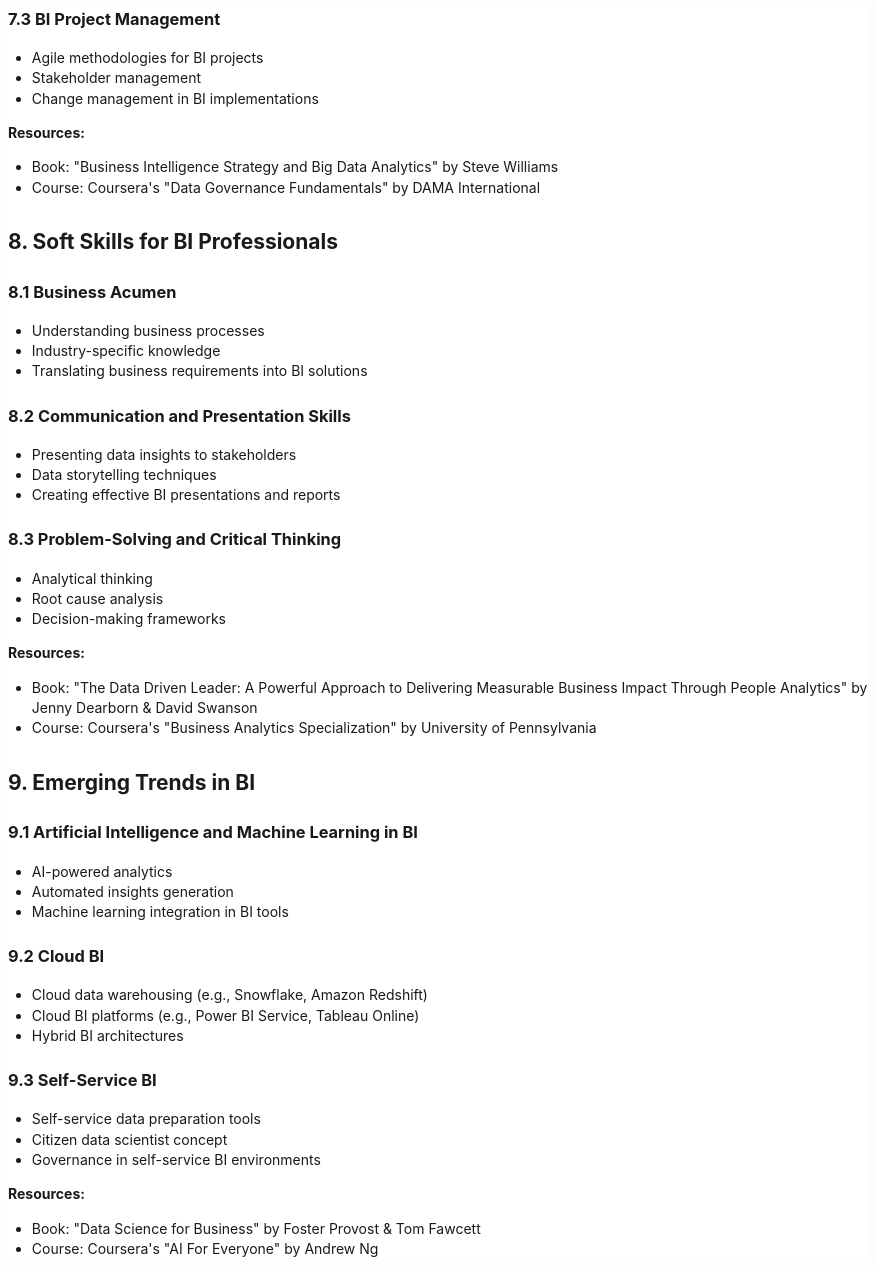 ### 7.3 BI Project Management
- Agile methodologies for BI projects
- Stakeholder management
- Change management in BI implementations

**Resources:**
- Book: "Business Intelligence Strategy and Big Data Analytics" by Steve Williams
- Course: Coursera's "Data Governance Fundamentals" by DAMA International

## 8. Soft Skills for BI Professionals

### 8.1 Business Acumen
- Understanding business processes
- Industry-specific knowledge
- Translating business requirements into BI solutions

### 8.2 Communication and Presentation Skills
- Presenting data insights to stakeholders
- Data storytelling techniques
- Creating effective BI presentations and reports

### 8.3 Problem-Solving and Critical Thinking
- Analytical thinking
- Root cause analysis
- Decision-making frameworks

**Resources:**
- Book: "The Data Driven Leader: A Powerful Approach to Delivering Measurable Business Impact Through People Analytics" by Jenny Dearborn & David Swanson
- Course: Coursera's "Business Analytics Specialization" by University of Pennsylvania

## 9. Emerging Trends in BI

### 9.1 Artificial Intelligence and Machine Learning in BI
- AI-powered analytics
- Automated insights generation
- Machine learning integration in BI tools

### 9.2 Cloud BI
- Cloud data warehousing (e.g., Snowflake, Amazon Redshift)
- Cloud BI platforms (e.g., Power BI Service, Tableau Online)
- Hybrid BI architectures

### 9.3 Self-Service BI
- Self-service data preparation tools
- Citizen data scientist concept
- Governance in self-service BI environments

**Resources:**
- Book: "Data Science for Business" by Foster Provost & Tom Fawcett
- Course: Coursera's "AI For Everyone" by Andrew Ng
